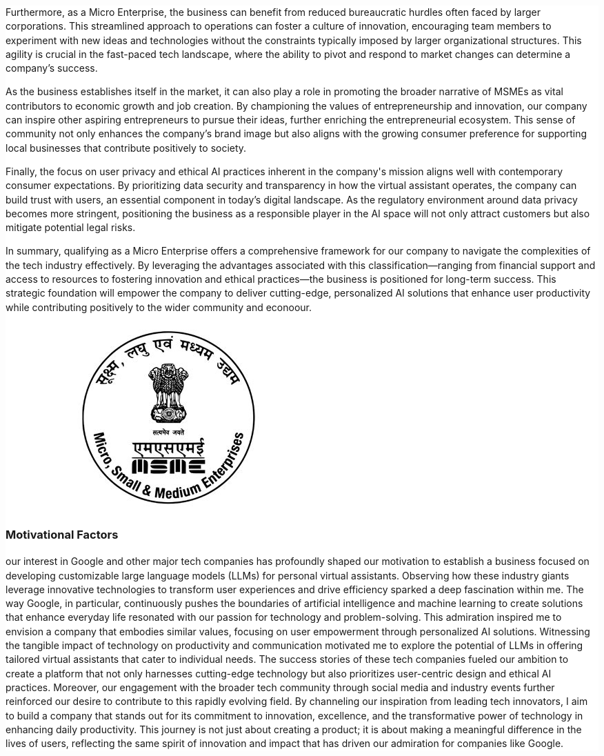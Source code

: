 Furthermore, as a Micro Enterprise, the business can benefit from reduced bureaucratic hurdles often faced by larger corporations. This streamlined approach to operations can foster a culture of innovation, encouraging team members to experiment with new ideas and technologies without the constraints typically imposed by larger organizational structures. This agility is crucial in the fast-paced tech landscape, where the ability to pivot and respond to market changes can determine a company’s success.

As the business establishes itself in the market, it can also play a role in promoting the broader narrative of MSMEs as vital contributors to economic growth and job creation. By championing the values of entrepreneurship and innovation, our company can inspire other aspiring entrepreneurs to pursue their ideas, further enriching the entrepreneurial ecosystem. This sense of community not only enhances the company’s brand image but also aligns with the growing consumer preference for supporting local businesses that contribute positively to society.

Finally, the focus on user privacy and ethical AI practices inherent in the company's mission aligns well with contemporary consumer expectations. By prioritizing data security and transparency in how the virtual assistant operates, the company can build trust with users, an essential component in today’s digital landscape. As the regulatory environment around data privacy becomes more stringent, positioning the business as a responsible player in the AI space will not only attract customers but also mitigate potential legal risks.

In summary, qualifying as a Micro Enterprise offers a comprehensive framework for our company to navigate the complexities of the tech industry effectively. By leveraging the advantages associated with this classification—ranging from financial support and access to resources to fostering innovation and ethical practices—the business is positioned for long-term success. This strategic foundation will empower the company to deliver cutting-edge, personalized AI solutions that enhance user productivity while contributing positively to the wider community and econoour.

![image.png](CVA%2011a7927502b680a59311ecab40446b2c/image%202.png)

### **Motivational Factors**

our interest in Google and other major tech companies has profoundly shaped our motivation to establish a business focused on developing customizable large language models (LLMs) for personal virtual assistants. Observing how these industry giants leverage innovative technologies to transform user experiences and drive efficiency sparked a deep fascination within me. The way Google, in particular, continuously pushes the boundaries of artificial intelligence and machine learning to create solutions that enhance everyday life resonated with our passion for technology and problem-solving. This admiration inspired me to envision a company that embodies similar values, focusing on user empowerment through personalized AI solutions. Witnessing the tangible impact of technology on productivity and communication motivated me to explore the potential of LLMs in offering tailored virtual assistants that cater to individual needs. The success stories of these tech companies fueled our ambition to create a platform that not only harnesses cutting-edge technology but also prioritizes user-centric design and ethical AI practices. Moreover, our engagement with the broader tech community through social media and industry events further reinforced our desire to contribute to this rapidly evolving field. By channeling our inspiration from leading tech innovators, I aim to build a company that stands out for its commitment to innovation, excellence, and the transformative power of technology in enhancing daily productivity. This journey is not just about creating a product; it is about making a meaningful difference in the lives of users, reflecting the same spirit of innovation and impact that has driven our admiration for companies like Google.
